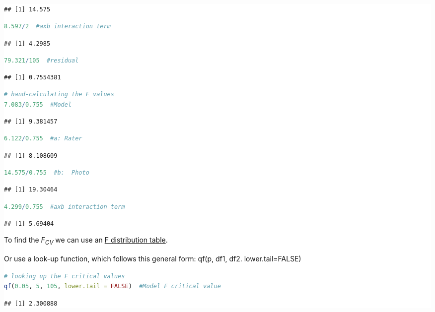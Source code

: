 ```
## [1] 14.575
```

```r
8.597/2  #axb interaction term
```

```
## [1] 4.2985
```

```r
79.321/105  #residual
```

```
## [1] 0.7554381
```

```r
# hand-calculating the F values
7.083/0.755  #Model
```

```
## [1] 9.381457
```

```r
6.122/0.755  #a: Rater
```

```
## [1] 8.108609
```

```r
14.575/0.755  #b:  Photo
```

```
## [1] 19.30464
```

```r
4.299/0.755  #axb interaction term
```

```
## [1] 5.69404
```

To find the $F_{CV}$ we can use an [F distribution table](https://www.statology.org/f-distribution-table/).

Or use a look-up function, which follows this general form: qf(p, df1, df2. lower.tail=FALSE)

```r
# looking up the F critical values
qf(0.05, 5, 105, lower.tail = FALSE)  #Model F critical value
```

```
## [1] 2.300888
```
